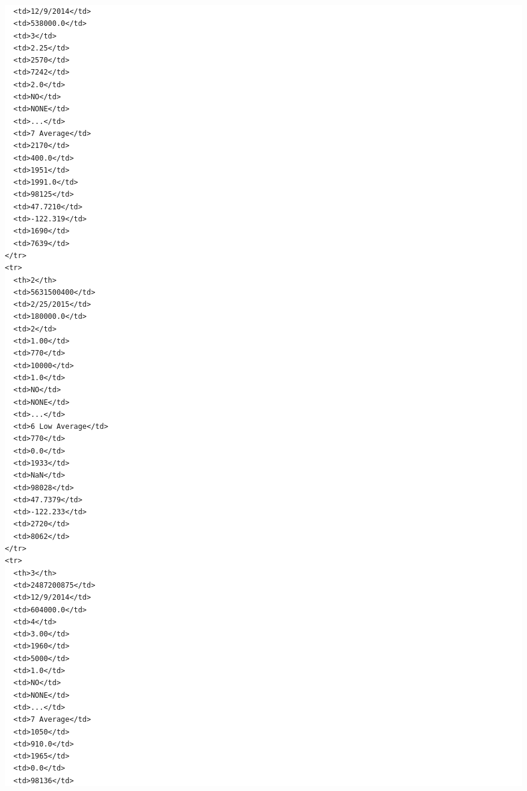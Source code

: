       <td>12/9/2014</td>
      <td>538000.0</td>
      <td>3</td>
      <td>2.25</td>
      <td>2570</td>
      <td>7242</td>
      <td>2.0</td>
      <td>NO</td>
      <td>NONE</td>
      <td>...</td>
      <td>7 Average</td>
      <td>2170</td>
      <td>400.0</td>
      <td>1951</td>
      <td>1991.0</td>
      <td>98125</td>
      <td>47.7210</td>
      <td>-122.319</td>
      <td>1690</td>
      <td>7639</td>
    </tr>
    <tr>
      <th>2</th>
      <td>5631500400</td>
      <td>2/25/2015</td>
      <td>180000.0</td>
      <td>2</td>
      <td>1.00</td>
      <td>770</td>
      <td>10000</td>
      <td>1.0</td>
      <td>NO</td>
      <td>NONE</td>
      <td>...</td>
      <td>6 Low Average</td>
      <td>770</td>
      <td>0.0</td>
      <td>1933</td>
      <td>NaN</td>
      <td>98028</td>
      <td>47.7379</td>
      <td>-122.233</td>
      <td>2720</td>
      <td>8062</td>
    </tr>
    <tr>
      <th>3</th>
      <td>2487200875</td>
      <td>12/9/2014</td>
      <td>604000.0</td>
      <td>4</td>
      <td>3.00</td>
      <td>1960</td>
      <td>5000</td>
      <td>1.0</td>
      <td>NO</td>
      <td>NONE</td>
      <td>...</td>
      <td>7 Average</td>
      <td>1050</td>
      <td>910.0</td>
      <td>1965</td>
      <td>0.0</td>
      <td>98136</td>